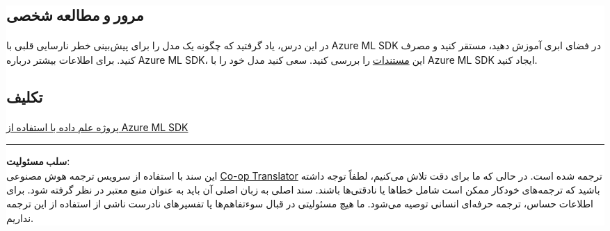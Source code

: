 ## مرور و مطالعه شخصی  

در این درس، یاد گرفتید که چگونه یک مدل را برای پیش‌بینی خطر نارسایی قلبی با Azure ML SDK در فضای ابری آموزش دهید، مستقر کنید و مصرف کنید. برای اطلاعات بیشتر درباره Azure ML SDK، این [مستندات](https://docs.microsoft.com/python/api/overview/azure/ml/?view=azure-ml-py?WT.mc_id=academic-77958-bethanycheum&ocid=AID3041109) را بررسی کنید. سعی کنید مدل خود را با Azure ML SDK ایجاد کنید.

## تکلیف  

[پروژه علم داده با استفاده از Azure ML SDK](assignment.md)  

---

**سلب مسئولیت**:  
این سند با استفاده از سرویس ترجمه هوش مصنوعی [Co-op Translator](https://github.com/Azure/co-op-translator) ترجمه شده است. در حالی که ما برای دقت تلاش می‌کنیم، لطفاً توجه داشته باشید که ترجمه‌های خودکار ممکن است شامل خطاها یا نادقتی‌ها باشند. سند اصلی به زبان اصلی آن باید به عنوان منبع معتبر در نظر گرفته شود. برای اطلاعات حساس، ترجمه حرفه‌ای انسانی توصیه می‌شود. ما هیچ مسئولیتی در قبال سوءتفاهم‌ها یا تفسیرهای نادرست ناشی از استفاده از این ترجمه نداریم.